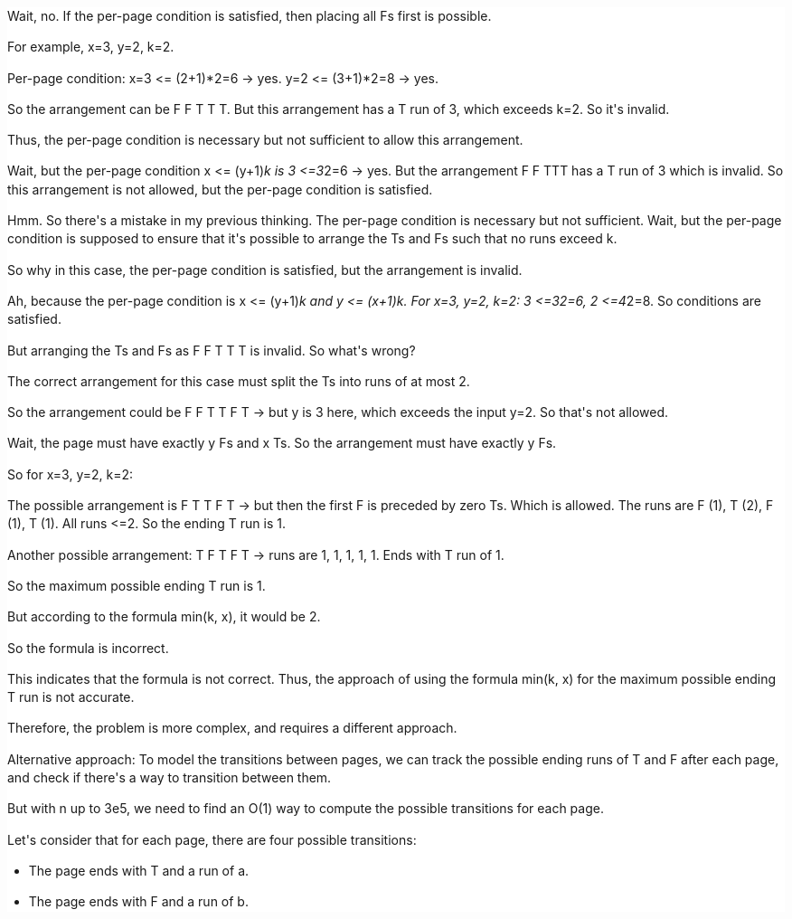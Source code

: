 Wait, no. If the per-page condition is satisfied, then placing all Fs first is possible.

For example, x=3, y=2, k=2.

Per-page condition: x=3 <= (2+1)*2=6 → yes. y=2 <= (3+1)*2=8 → yes.

So the arrangement can be F F T T T. But this arrangement has a T run of 3, which exceeds k=2. So it's invalid.

Thus, the per-page condition is necessary but not sufficient to allow this arrangement.

Wait, but the per-page condition x <= (y+1)*k is 3 <=3*2=6 → yes. But the arrangement F F TTT has a T run of 3 which is invalid. So this arrangement is not allowed, but the per-page condition is satisfied.

Hmm. So there's a mistake in my previous thinking. The per-page condition is necessary but not sufficient. Wait, but the per-page condition is supposed to ensure that it's possible to arrange the Ts and Fs such that no runs exceed k.

So why in this case, the per-page condition is satisfied, but the arrangement is invalid.

Ah, because the per-page condition is x <= (y+1)*k and y <= (x+1)*k. For x=3, y=2, k=2: 3 <=3*2=6, 2 <=4*2=8. So conditions are satisfied.

But arranging the Ts and Fs as F F T T T is invalid. So what's wrong?

The correct arrangement for this case must split the Ts into runs of at most 2.

So the arrangement could be F F T T F T → but y is 3 here, which exceeds the input y=2. So that's not allowed.

Wait, the page must have exactly y Fs and x Ts. So the arrangement must have exactly y Fs.

So for x=3, y=2, k=2:

The possible arrangement is F T T F T → but then the first F is preceded by zero Ts. Which is allowed. The runs are F (1), T (2), F (1), T (1). All runs <=2. So the ending T run is 1.

Another possible arrangement: T F T F T → runs are 1, 1, 1, 1, 1. Ends with T run of 1.

So the maximum possible ending T run is 1.

But according to the formula min(k, x), it would be 2.

So the formula is incorrect.

This indicates that the formula is not correct. Thus, the approach of using the formula min(k, x) for the maximum possible ending T run is not accurate.

Therefore, the problem is more complex, and requires a different approach.

Alternative approach: To model the transitions between pages, we can track the possible ending runs of T and F after each page, and check if there's a way to transition between them.

But with n up to 3e5, we need to find an O(1) way to compute the possible transitions for each page.

Let's consider that for each page, there are four possible transitions:

- The page ends with T and a run of a.

- The page ends with F and a run of b.
